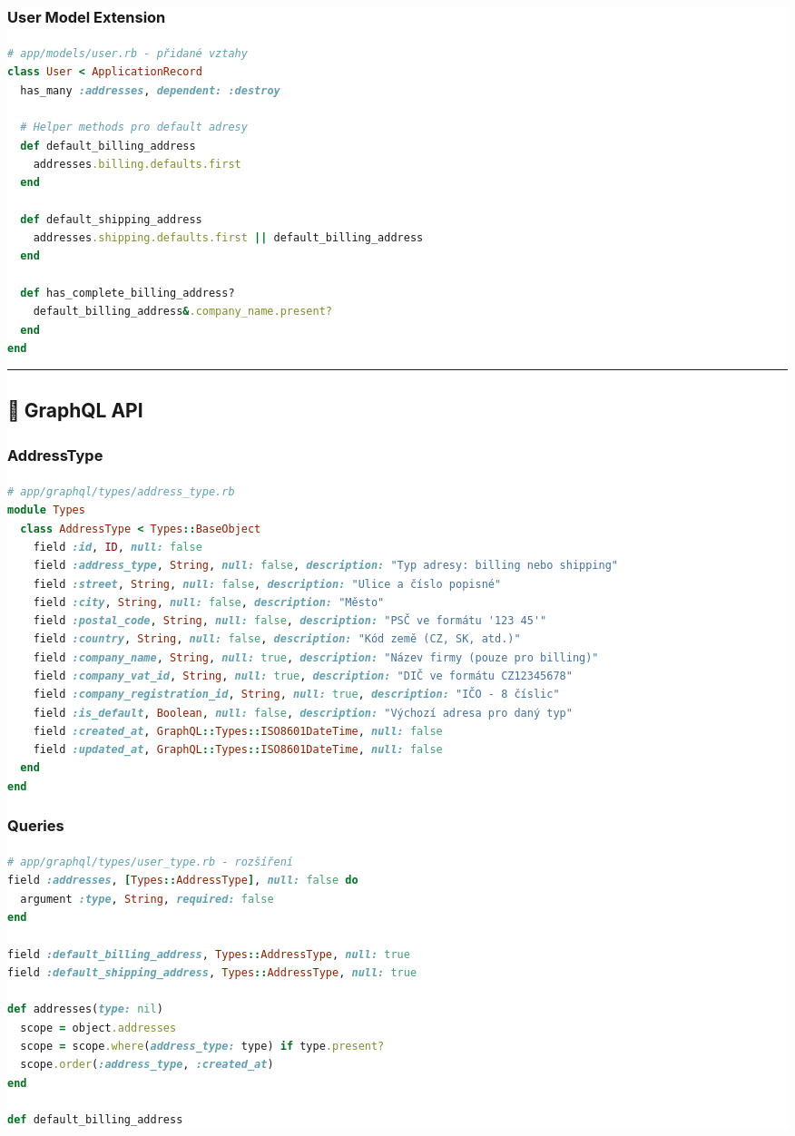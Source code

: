 ### User Model Extension
```ruby
# app/models/user.rb - přidané vztahy
class User < ApplicationRecord
  has_many :addresses, dependent: :destroy

  # Helper methods pro default adresy
  def default_billing_address
    addresses.billing.defaults.first
  end

  def default_shipping_address
    addresses.shipping.defaults.first || default_billing_address
  end

  def has_complete_billing_address?
    default_billing_address&.company_name.present?
  end
end
```

---

## 🔗 GraphQL API

### AddressType
```ruby
# app/graphql/types/address_type.rb
module Types
  class AddressType < Types::BaseObject
    field :id, ID, null: false
    field :address_type, String, null: false, description: "Typ adresy: billing nebo shipping"
    field :street, String, null: false, description: "Ulice a číslo popisné"
    field :city, String, null: false, description: "Město"
    field :postal_code, String, null: false, description: "PSČ ve formátu '123 45'"
    field :country, String, null: false, description: "Kód země (CZ, SK, atd.)"
    field :company_name, String, null: true, description: "Název firmy (pouze pro billing)"
    field :company_vat_id, String, null: true, description: "DIČ ve formátu CZ12345678"
    field :company_registration_id, String, null: true, description: "IČO - 8 číslic"
    field :is_default, Boolean, null: false, description: "Výchozí adresa pro daný typ"
    field :created_at, GraphQL::Types::ISO8601DateTime, null: false
    field :updated_at, GraphQL::Types::ISO8601DateTime, null: false
  end
end
```

### Queries
```ruby
# app/graphql/types/user_type.rb - rozšíření
field :addresses, [Types::AddressType], null: false do
  argument :type, String, required: false
end

field :default_billing_address, Types::AddressType, null: true
field :default_shipping_address, Types::AddressType, null: true

def addresses(type: nil)
  scope = object.addresses
  scope = scope.where(address_type: type) if type.present?
  scope.order(:address_type, :created_at)
end

def default_billing_address
```